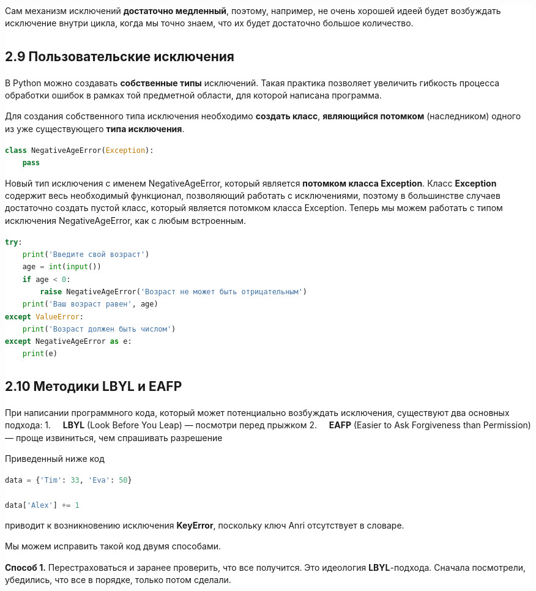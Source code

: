 Сам механизм исключений **достаточно медленный**, поэтому, например, не очень хорошей идеей будет возбуждать исключение внутри цикла, когда мы точно знаем, что их будет достаточно большое количество.

## 2.9 Пользовательские исключения

В Python можно создавать **собственные типы** исключений. Такая практика позволяет увеличить гибкость процесса обработки ошибок в рамках той предметной области, для которой написана программа.

Для создания собственного типа исключения необходимо **создать класс**, **являющийся потомком** (наследником) одного из уже существующего **типа исключения**.

```Python
class NegativeAgeError(Exception):
    pass
```

Новый тип исключения с именем NegativeAgeError, который является **потомком класса Exception**. Класс **Exception** содержит весь необходимый функционал, позволяющий работать с исключениями, поэтому в большинстве случаев достаточно создать пустой класс, который является потомком класса Exception. Теперь мы можем работать с типом исключения NegativeAgeError, как с любым встроенным.

```Python
try:
    print('Введите свой возраст')
    age = int(input())
    if age < 0:
        raise NegativeAgeError('Возраст не может быть отрицательным')
    print('Ваш возраст равен', age)
except ValueError:
    print('Возраст должен быть числом')
except NegativeAgeError as e:
    print(e)
```

## 2.10 Методики LBYL и EAFP

При написании программного кода, который может потенциально возбуждать исключения, существуют два основных подхода:
1.     **LBYL** (Look Before You Leap) — посмотри перед прыжком
2.     **EAFP** (Easier to Ask Forgiveness than Permission) — проще извиниться, чем спрашивать разрешение

Приведенный ниже код
```Python
data = {'Tim': 33, 'Eva': 50}

data['Alex'] += 1
```

приводит к возникновению исключения **KeyError**, поскольку ключ Anri отсутствует в словаре.

Мы можем исправить такой код двумя способами.

**Способ 1.** Перестраховаться и заранее проверить, что все получится. Это идеология **LBYL**-подхода. Сначала посмотрели, убедились, что все в порядке, только потом сделали.
